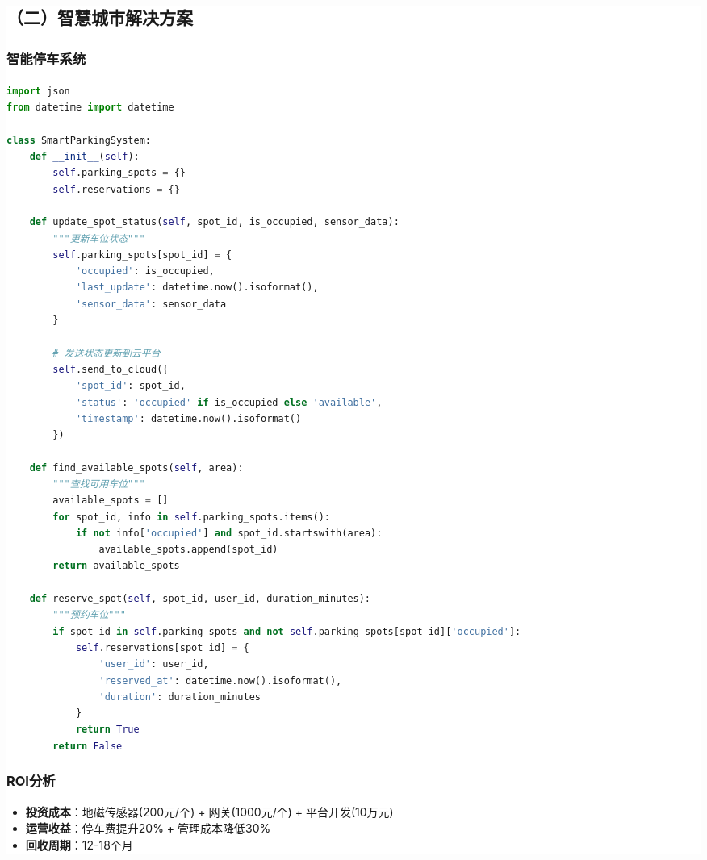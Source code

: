 ## （二）智慧城市解决方案

### 智能停车系统
```python
import json
from datetime import datetime

class SmartParkingSystem:
    def __init__(self):
        self.parking_spots = {}
        self.reservations = {}
    
    def update_spot_status(self, spot_id, is_occupied, sensor_data):
        """更新车位状态"""
        self.parking_spots[spot_id] = {
            'occupied': is_occupied,
            'last_update': datetime.now().isoformat(),
            'sensor_data': sensor_data
        }
        
        # 发送状态更新到云平台
        self.send_to_cloud({
            'spot_id': spot_id,
            'status': 'occupied' if is_occupied else 'available',
            'timestamp': datetime.now().isoformat()
        })
    
    def find_available_spots(self, area):
        """查找可用车位"""
        available_spots = []
        for spot_id, info in self.parking_spots.items():
            if not info['occupied'] and spot_id.startswith(area):
                available_spots.append(spot_id)
        return available_spots
    
    def reserve_spot(self, spot_id, user_id, duration_minutes):
        """预约车位"""
        if spot_id in self.parking_spots and not self.parking_spots[spot_id]['occupied']:
            self.reservations[spot_id] = {
                'user_id': user_id,
                'reserved_at': datetime.now().isoformat(),
                'duration': duration_minutes
            }
            return True
        return False
```

### ROI分析
- **投资成本**：地磁传感器(200元/个) + 网关(1000元/个) + 平台开发(10万元)
- **运营收益**：停车费提升20% + 管理成本降低30%
- **回收周期**：12-18个月
